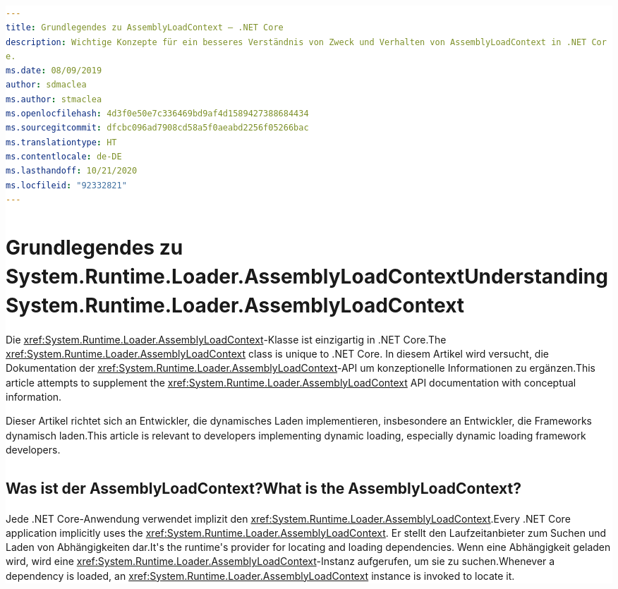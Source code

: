 ```yaml
---
title: Grundlegendes zu AssemblyLoadContext – .NET Core
description: Wichtige Konzepte für ein besseres Verständnis von Zweck und Verhalten von AssemblyLoadContext in .NET Core.
ms.date: 08/09/2019
author: sdmaclea
ms.author: stmaclea
ms.openlocfilehash: 4d3f0e50e7c336469bd9af4d1589427388684434
ms.sourcegitcommit: dfcbc096ad7908cd58a5f0aeabd2256f05266bac
ms.translationtype: HT
ms.contentlocale: de-DE
ms.lasthandoff: 10/21/2020
ms.locfileid: "92332821"
---
```

# <a name="understanding-systemruntimeloaderassemblyloadcontext"></a><span data-ttu-id="0583d-103">Grundlegendes zu System.Runtime.Loader.AssemblyLoadContext</span><span class="sxs-lookup"><span data-stu-id="0583d-103">Understanding System.Runtime.Loader.AssemblyLoadContext</span></span>

<span data-ttu-id="0583d-104">Die <xref:System.Runtime.Loader.AssemblyLoadContext>-Klasse ist einzigartig in .NET Core.</span><span class="sxs-lookup"><span data-stu-id="0583d-104">The <xref:System.Runtime.Loader.AssemblyLoadContext> class is unique to .NET Core.</span></span> <span data-ttu-id="0583d-105">In diesem Artikel wird versucht, die Dokumentation der <xref:System.Runtime.Loader.AssemblyLoadContext>-API um konzeptionelle Informationen zu ergänzen.</span><span class="sxs-lookup"><span data-stu-id="0583d-105">This article attempts to supplement the <xref:System.Runtime.Loader.AssemblyLoadContext> API documentation with conceptual information.</span></span>

<span data-ttu-id="0583d-106">Dieser Artikel richtet sich an Entwickler, die dynamisches Laden implementieren, insbesondere an Entwickler, die Frameworks dynamisch laden.</span><span class="sxs-lookup"><span data-stu-id="0583d-106">This article is relevant to developers implementing dynamic loading, especially dynamic loading framework developers.</span></span>

## <a name="what-is-the-assemblyloadcontext"></a><span data-ttu-id="0583d-107">Was ist der AssemblyLoadContext?</span><span class="sxs-lookup"><span data-stu-id="0583d-107">What is the AssemblyLoadContext?</span></span>

<span data-ttu-id="0583d-108">Jede .NET Core-Anwendung verwendet implizit den <xref:System.Runtime.Loader.AssemblyLoadContext>.</span><span class="sxs-lookup"><span data-stu-id="0583d-108">Every .NET Core application implicitly uses the <xref:System.Runtime.Loader.AssemblyLoadContext>.</span></span>
<span data-ttu-id="0583d-109">Er stellt den Laufzeitanbieter zum Suchen und Laden von Abhängigkeiten dar.</span><span class="sxs-lookup"><span data-stu-id="0583d-109">It's the runtime's provider for locating and loading dependencies.</span></span> <span data-ttu-id="0583d-110">Wenn eine Abhängigkeit geladen wird, wird eine <xref:System.Runtime.Loader.AssemblyLoadContext>-Instanz aufgerufen, um sie zu suchen.</span><span class="sxs-lookup"><span data-stu-id="0583d-110">Whenever a dependency is loaded, an <xref:System.Runtime.Loader.AssemblyLoadContext> instance is invoked to locate it.</span></span>
